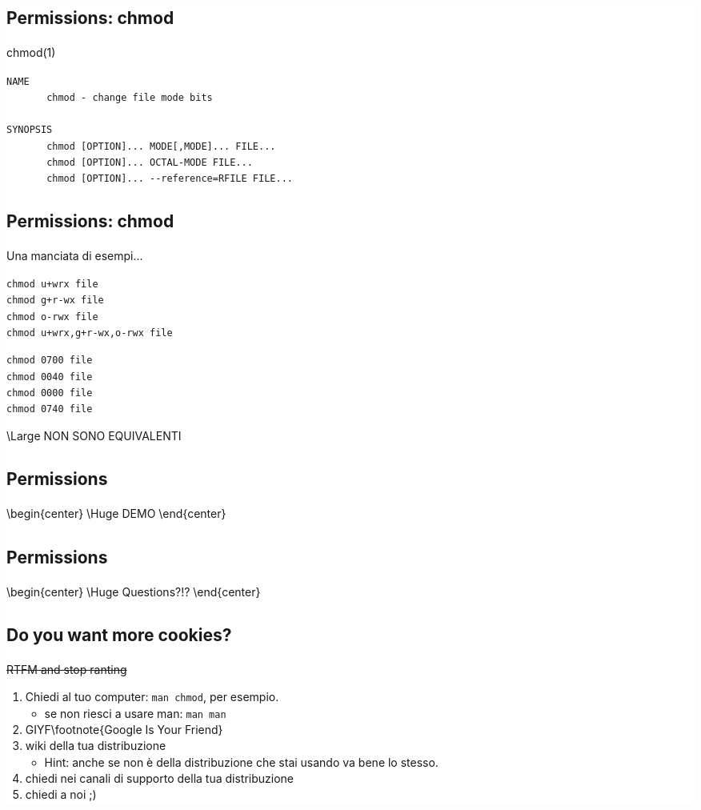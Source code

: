 Permissions: chmod
------------------

chmod(1)

```
NAME
       chmod - change file mode bits

SYNOPSIS
       chmod [OPTION]... MODE[,MODE]... FILE...
       chmod [OPTION]... OCTAL-MODE FILE...
       chmod [OPTION]... --reference=RFILE FILE...
```

Permissions: chmod
------------------

Una manciata di esempi...
```
chmod u+wrx file
chmod g+r-wx file
chmod o-rwx file
chmod u+wrx,g+r-wx,o-rwx file
```
```
chmod 0700 file
chmod 0040 file
chmod 0000 file
chmod 0740 file
```

\Large NON SONO EQUIVALENTI

Permissions
-----------

\begin{center}
\Huge DEMO
\end{center}

Permissions
-----------

\begin{center}
\Huge Questions?!?
\end{center}

Do you want more cookies?
-------------------------

~~RTFM and stop ranting~~

 1. Chiedi al tuo computer: `man chmod`, per esempio.
    + se non riesci a usare man: `man man`
 2. GIYF\footnote{Google Is Your Friend}
 3. wiki della tua distribuzione
    + Hint: anche se non è della distribuzione che stai usando va bene lo
    stesso.
 4. chiedi nei canali di supporto della tua distribuzione
 5. chiedi a noi ;)
